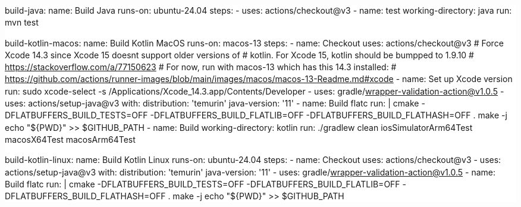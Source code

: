   build-java:
    name: Build Java
    runs-on: ubuntu-24.04
    steps:
    - uses: actions/checkout@v3
    - name: test
      working-directory: java
      run: mvn test

  build-kotlin-macos:
    name: Build Kotlin MacOS
    runs-on: macos-13
    steps:
    - name: Checkout
      uses: actions/checkout@v3
      # Force Xcode 14.3 since Xcode 15 doesnt support older versions of
      # kotlin. For Xcode 15, kotlin should be bumpped to 1.9.10
      # https://stackoverflow.com/a/77150623
      # For now, run with macos-13 which has this 14.3 installed:
      # https://github.com/actions/runner-images/blob/main/images/macos/macos-13-Readme.md#xcode
    - name: Set up Xcode version
      run: sudo xcode-select -s /Applications/Xcode_14.3.app/Contents/Developer
    - uses: gradle/wrapper-validation-action@v1.0.5
    - uses: actions/setup-java@v3
      with:
        distribution: 'temurin'
        java-version: '11'
    - name: Build flatc
      run: |
       cmake -DFLATBUFFERS_BUILD_TESTS=OFF -DFLATBUFFERS_BUILD_FLATLIB=OFF -DFLATBUFFERS_BUILD_FLATHASH=OFF .
       make -j
       echo "${PWD}" >> $GITHUB_PATH
    - name: Build
      working-directory: kotlin
      run: ./gradlew clean iosSimulatorArm64Test macosX64Test macosArm64Test

  build-kotlin-linux:
    name: Build Kotlin Linux
    runs-on: ubuntu-24.04
    steps:
    - name: Checkout
      uses: actions/checkout@v3
    - uses: actions/setup-java@v3
      with:
        distribution: 'temurin'
        java-version: '11'
    - uses: gradle/wrapper-validation-action@v1.0.5
    - name: Build flatc
      run: |
       cmake -DFLATBUFFERS_BUILD_TESTS=OFF -DFLATBUFFERS_BUILD_FLATLIB=OFF -DFLATBUFFERS_BUILD_FLATHASH=OFF .
       make -j
       echo "${PWD}" >> $GITHUB_PATH